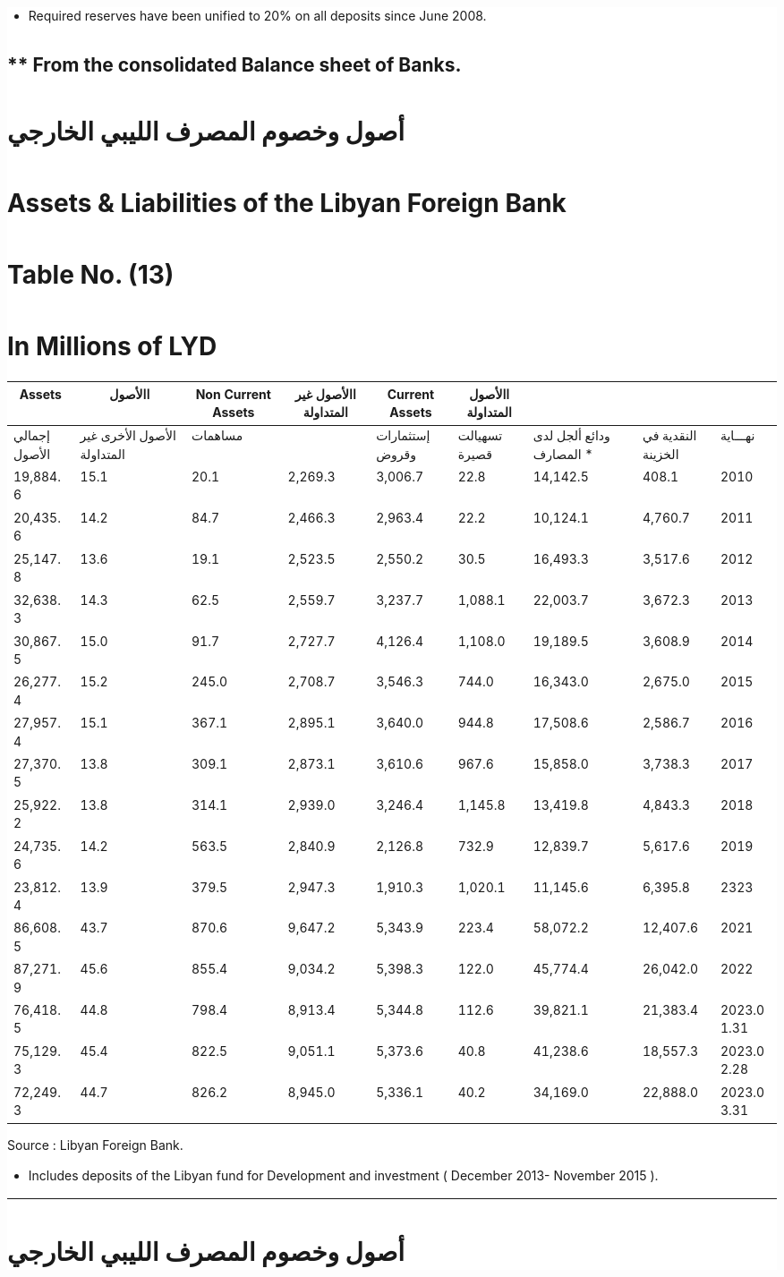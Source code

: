 * Required reserves have been unified to 20% on all deposits since June 2008.

** From the consolidated Balance sheet of Banks.
---
# أصول وخصوم المصرف الليبي الخارجي

# Assets & Liabilities of the Libyan Foreign Bank

# Table No. (13)

# In Millions of LYD

|Assets|االأصول|Non Current Assets|االأصول غير المتداولة|Current Assets|االأصول المتداولة| | | |
|---|---|---|---|---|---|---|---|---|
|إجمالي الأصول|الأصول الأخرى غير المتداولة|مساهمات| |إستثمارات وقروض|تسهيالت قصيرة|ودائع ألجل لدى المصارف *|النقدية في الخزينة|نهـــاية|
|19,884.6|15.1|20.1|2,269.3|3,006.7|22.8|14,142.5|408.1|2010|
|20,435.6|14.2|84.7|2,466.3|2,963.4|22.2|10,124.1|4,760.7|2011|
|25,147.8|13.6|19.1|2,523.5|2,550.2|30.5|16,493.3|3,517.6|2012|
|32,638.3|14.3|62.5|2,559.7|3,237.7|1,088.1|22,003.7|3,672.3|2013|
|30,867.5|15.0|91.7|2,727.7|4,126.4|1,108.0|19,189.5|3,608.9|2014|
|26,277.4|15.2|245.0|2,708.7|3,546.3|744.0|16,343.0|2,675.0|2015|
|27,957.4|15.1|367.1|2,895.1|3,640.0|944.8|17,508.6|2,586.7|2016|
|27,370.5|13.8|309.1|2,873.1|3,610.6|967.6|15,858.0|3,738.3|2017|
|25,922.2|13.8|314.1|2,939.0|3,246.4|1,145.8|13,419.8|4,843.3|2018|
|24,735.6|14.2|563.5|2,840.9|2,126.8|732.9|12,839.7|5,617.6|2019|
|23,812.4|13.9|379.5|2,947.3|1,910.3|1,020.1|11,145.6|6,395.8|2323|
|86,608.5|43.7|870.6|9,647.2|5,343.9|223.4|58,072.2|12,407.6|2021|
|87,271.9|45.6|855.4|9,034.2|5,398.3|122.0|45,774.4|26,042.0|2022|
|76,418.5|44.8|798.4|8,913.4|5,344.8|112.6|39,821.1|21,383.4|2023.01.31|
|75,129.3|45.4|822.5|9,051.1|5,373.6|40.8|41,238.6|18,557.3|2023.02.28|
|72,249.3|44.7|826.2|8,945.0|5,336.1|40.2|34,169.0|22,888.0|2023.03.31|

Source : Libyan Foreign Bank.

* Includes deposits of the Libyan fund for Development and investment ( December 2013- November 2015 ).
---
# أصول وخصوم المصرف الليبي الخارجي
